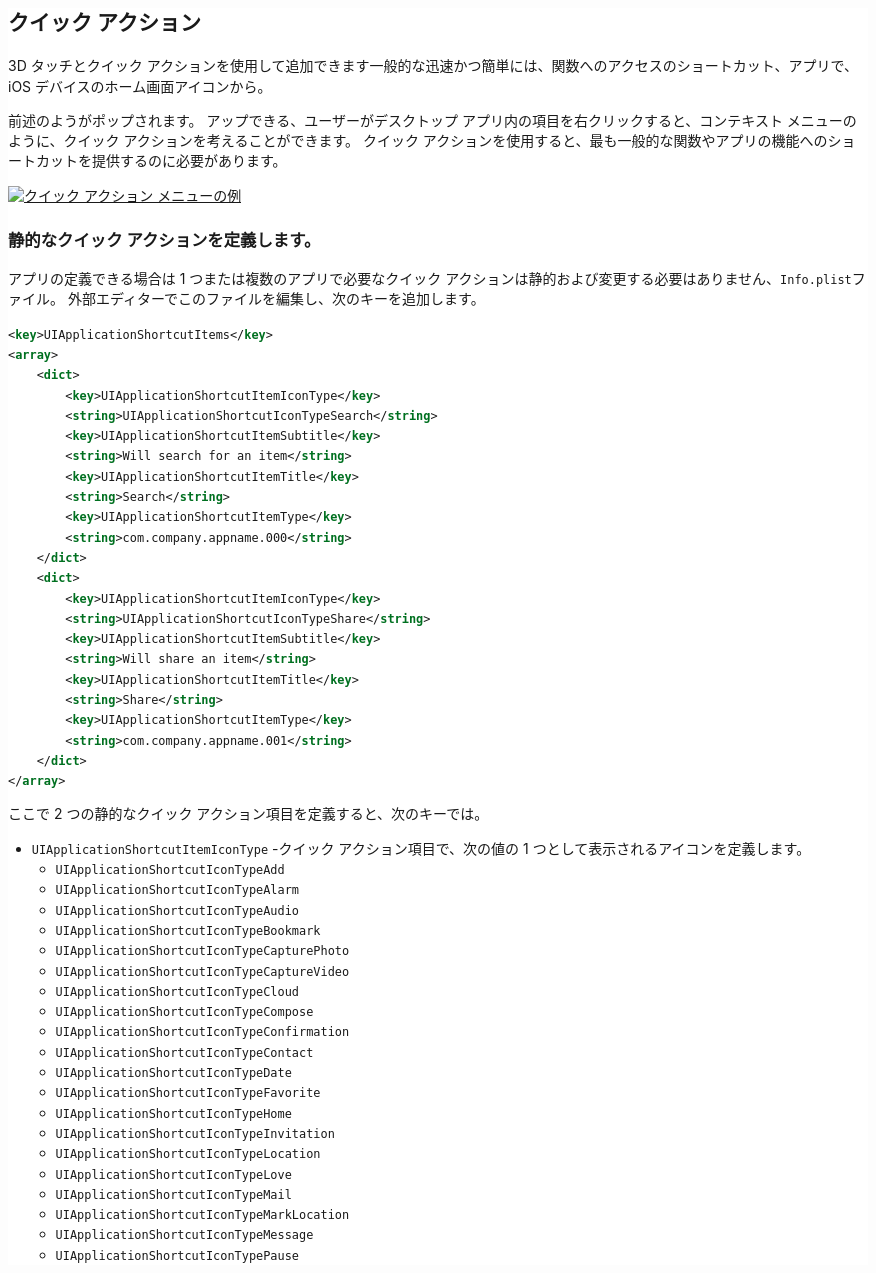 ## <a name="quick-actions"></a>クイック アクション

3D タッチとクイック アクションを使用して追加できます一般的な迅速かつ簡単には、関数へのアクセスのショートカット、アプリで、iOS デバイスのホーム画面アイコンから。

前述のようがポップされます。 アップできる、ユーザーがデスクトップ アプリ内の項目を右クリックすると、コンテキスト メニューのように、クイック アクションを考えることができます。 クイック アクションを使用すると、最も一般的な関数やアプリの機能へのショートカットを提供するのに必要があります。

[![](3d-touch-images/quickactions01.png "クイック アクション メニューの例")](3d-touch-images/quickactions01.png#lightbox)


### <a name="defining-static-quick-actions"></a>静的なクイック アクションを定義します。

アプリの定義できる場合は 1 つまたは複数のアプリで必要なクイック アクションは静的および変更する必要はありません、`Info.plist`ファイル。 外部エディターでこのファイルを編集し、次のキーを追加します。

```xml
<key>UIApplicationShortcutItems</key>
<array>
    <dict>
        <key>UIApplicationShortcutItemIconType</key>
        <string>UIApplicationShortcutIconTypeSearch</string>
        <key>UIApplicationShortcutItemSubtitle</key>
        <string>Will search for an item</string>
        <key>UIApplicationShortcutItemTitle</key>
        <string>Search</string>
        <key>UIApplicationShortcutItemType</key>
        <string>com.company.appname.000</string>
    </dict>
    <dict>
        <key>UIApplicationShortcutItemIconType</key>
        <string>UIApplicationShortcutIconTypeShare</string>
        <key>UIApplicationShortcutItemSubtitle</key>
        <string>Will share an item</string>
        <key>UIApplicationShortcutItemTitle</key>
        <string>Share</string>
        <key>UIApplicationShortcutItemType</key>
        <string>com.company.appname.001</string>
    </dict>
</array>
```

ここで 2 つの静的なクイック アクション項目を定義すると、次のキーでは。

- `UIApplicationShortcutItemIconType` -クイック アクション項目で、次の値の 1 つとして表示されるアイコンを定義します。
  - `UIApplicationShortcutIconTypeAdd`
  - `UIApplicationShortcutIconTypeAlarm`
  - `UIApplicationShortcutIconTypeAudio`
  - `UIApplicationShortcutIconTypeBookmark`
  - `UIApplicationShortcutIconTypeCapturePhoto`
  - `UIApplicationShortcutIconTypeCaptureVideo`
  - `UIApplicationShortcutIconTypeCloud`
  - `UIApplicationShortcutIconTypeCompose`
  - `UIApplicationShortcutIconTypeConfirmation`
  - `UIApplicationShortcutIconTypeContact`
  - `UIApplicationShortcutIconTypeDate`
  - `UIApplicationShortcutIconTypeFavorite`
  - `UIApplicationShortcutIconTypeHome`
  - `UIApplicationShortcutIconTypeInvitation`
  - `UIApplicationShortcutIconTypeLocation`
  - `UIApplicationShortcutIconTypeLove`
  - `UIApplicationShortcutIconTypeMail`
  - `UIApplicationShortcutIconTypeMarkLocation`
  - `UIApplicationShortcutIconTypeMessage`
  - `UIApplicationShortcutIconTypePause`